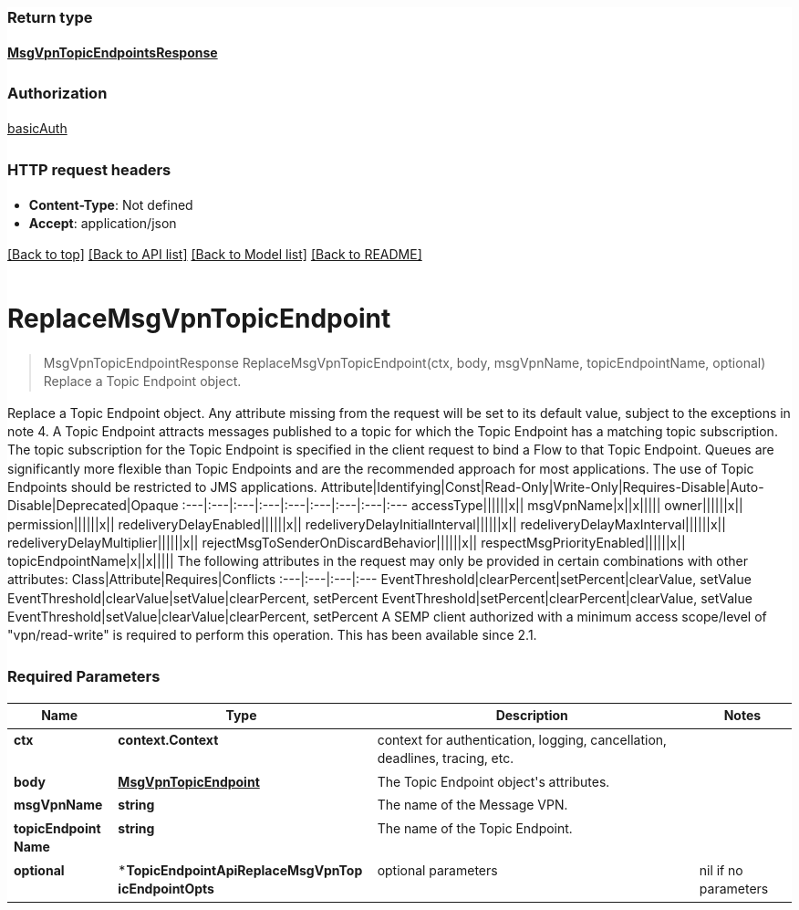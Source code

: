### Return type

[**MsgVpnTopicEndpointsResponse**](MsgVpnTopicEndpointsResponse.md)

### Authorization

[basicAuth](../README.md#basicAuth)

### HTTP request headers

 - **Content-Type**: Not defined
 - **Accept**: application/json

[[Back to top]](#) [[Back to API list]](../README.md#documentation-for-api-endpoints) [[Back to Model list]](../README.md#documentation-for-models) [[Back to README]](../README.md)

# **ReplaceMsgVpnTopicEndpoint**
> MsgVpnTopicEndpointResponse ReplaceMsgVpnTopicEndpoint(ctx, body, msgVpnName, topicEndpointName, optional)
Replace a Topic Endpoint object.

Replace a Topic Endpoint object. Any attribute missing from the request will be set to its default value, subject to the exceptions in note 4.  A Topic Endpoint attracts messages published to a topic for which the Topic Endpoint has a matching topic subscription. The topic subscription for the Topic Endpoint is specified in the client request to bind a Flow to that Topic Endpoint. Queues are significantly more flexible than Topic Endpoints and are the recommended approach for most applications. The use of Topic Endpoints should be restricted to JMS applications.   Attribute|Identifying|Const|Read-Only|Write-Only|Requires-Disable|Auto-Disable|Deprecated|Opaque :---|:---|:---|:---|:---|:---|:---|:---|:--- accessType||||||x|| msgVpnName|x||x||||| owner||||||x|| permission||||||x|| redeliveryDelayEnabled||||||x|| redeliveryDelayInitialInterval||||||x|| redeliveryDelayMaxInterval||||||x|| redeliveryDelayMultiplier||||||x|| rejectMsgToSenderOnDiscardBehavior||||||x|| respectMsgPriorityEnabled||||||x|| topicEndpointName|x||x|||||    The following attributes in the request may only be provided in certain combinations with other attributes:   Class|Attribute|Requires|Conflicts :---|:---|:---|:--- EventThreshold|clearPercent|setPercent|clearValue, setValue EventThreshold|clearValue|setValue|clearPercent, setPercent EventThreshold|setPercent|clearPercent|clearValue, setValue EventThreshold|setValue|clearValue|clearPercent, setPercent    A SEMP client authorized with a minimum access scope/level of \"vpn/read-write\" is required to perform this operation.  This has been available since 2.1.

### Required Parameters

Name | Type | Description  | Notes
------------- | ------------- | ------------- | -------------
 **ctx** | **context.Context** | context for authentication, logging, cancellation, deadlines, tracing, etc.
  **body** | [**MsgVpnTopicEndpoint**](MsgVpnTopicEndpoint.md)| The Topic Endpoint object&#x27;s attributes. | 
  **msgVpnName** | **string**| The name of the Message VPN. | 
  **topicEndpointName** | **string**| The name of the Topic Endpoint. | 
 **optional** | ***TopicEndpointApiReplaceMsgVpnTopicEndpointOpts** | optional parameters | nil if no parameters
